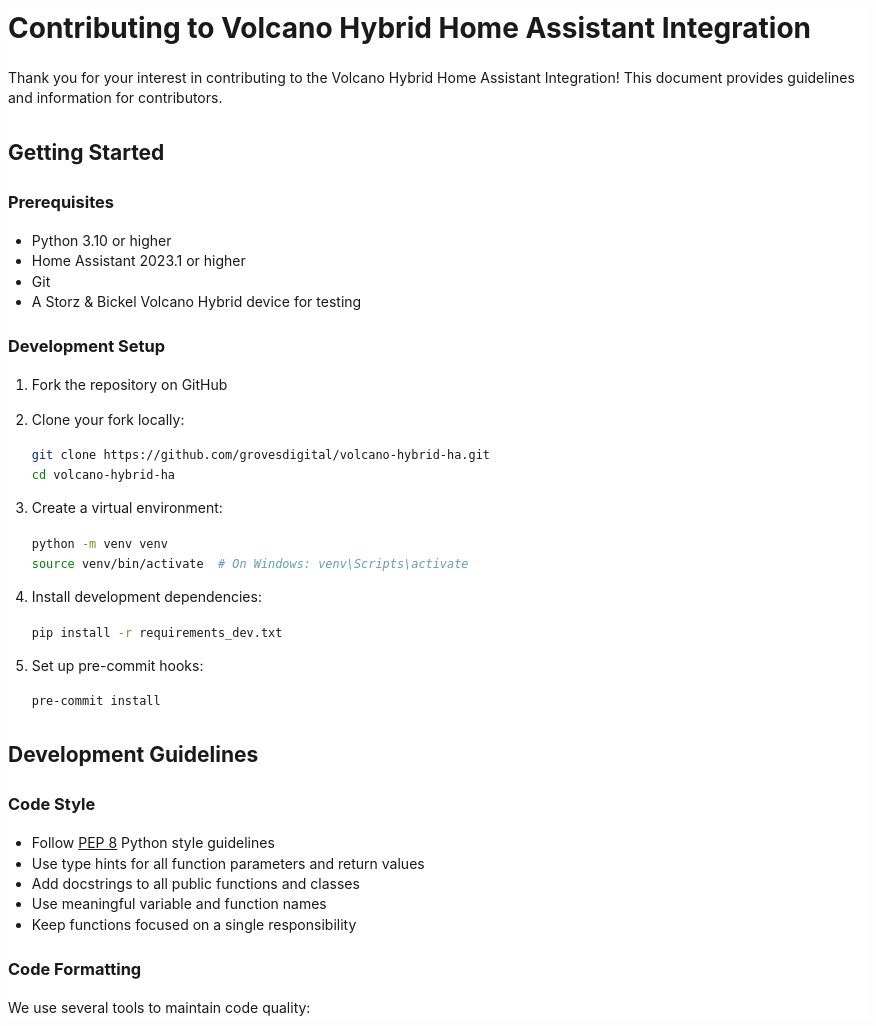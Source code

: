 # Contributing to Volcano Hybrid Home Assistant Integration

Thank you for your interest in contributing to the Volcano Hybrid Home Assistant Integration! This document provides guidelines and information for contributors.

## Getting Started

### Prerequisites

- Python 3.10 or higher
- Home Assistant 2023.1 or higher
- Git
- A Storz & Bickel Volcano Hybrid device for testing

### Development Setup

1. Fork the repository on GitHub
2. Clone your fork locally:
   ```bash
   git clone https://github.com/grovesdigital/volcano-hybrid-ha.git
   cd volcano-hybrid-ha
   ```

3. Create a virtual environment:
   ```bash
   python -m venv venv
   source venv/bin/activate  # On Windows: venv\Scripts\activate
   ```

4. Install development dependencies:
   ```bash
   pip install -r requirements_dev.txt
   ```

5. Set up pre-commit hooks:
   ```bash
   pre-commit install
   ```

## Development Guidelines

### Code Style

- Follow [PEP 8](https://www.python.org/dev/peps/pep-0008/) Python style guidelines
- Use type hints for all function parameters and return values
- Add docstrings to all public functions and classes
- Use meaningful variable and function names
- Keep functions focused on a single responsibility

### Code Formatting

We use several tools to maintain code quality:

